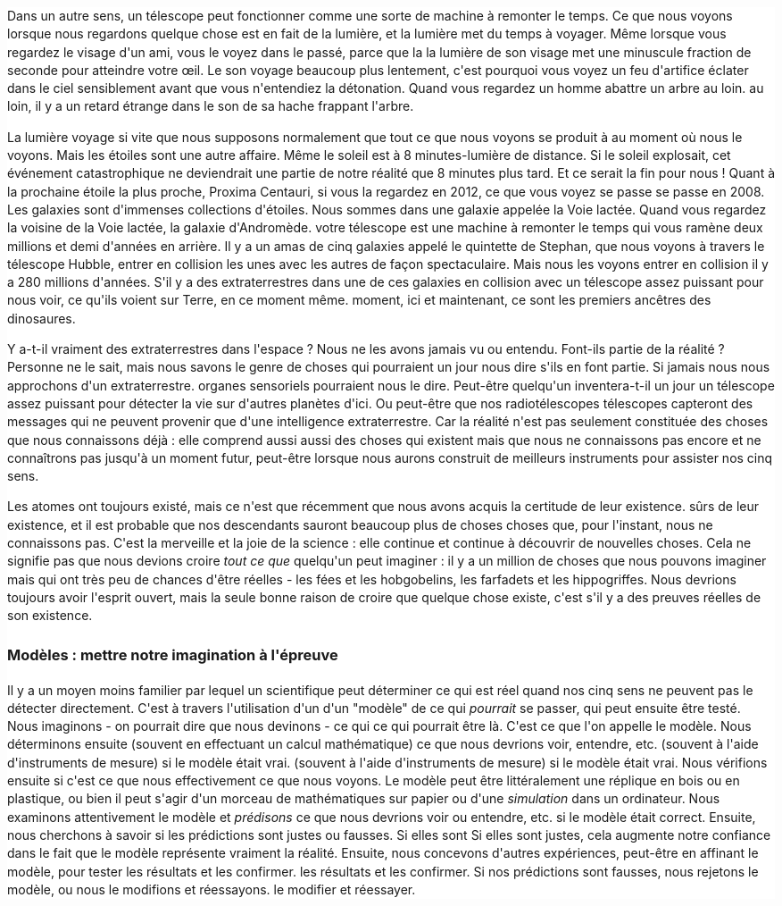Dans un autre sens, un télescope peut fonctionner comme une sorte de machine à remonter le temps. Ce que nous voyons lorsque nous regardons quelque chose est en fait de la lumière, et la lumière met du temps à voyager. Même lorsque vous regardez le visage d'un ami, vous le voyez dans le passé, parce que la la lumière de son visage met une minuscule fraction de seconde pour atteindre votre œil. Le son voyage beaucoup plus lentement, c'est pourquoi vous voyez un feu d'artifice éclater dans le ciel sensiblement avant que vous n'entendiez la détonation. Quand vous regardez un homme abattre un arbre au loin. au loin, il y a un retard étrange dans le son de sa hache frappant l'arbre.

La lumière voyage si vite que nous supposons normalement que tout ce que nous voyons se produit à au moment où nous le voyons. Mais les étoiles sont une autre affaire. Même le soleil est à 8 minutes-lumière de distance. Si le soleil explosait, cet événement catastrophique ne deviendrait une partie de notre réalité que 8 minutes plus tard. Et ce serait la fin pour nous ! Quant à la prochaine étoile la plus proche, Proxima Centauri, si vous la regardez en 2012, ce que vous voyez se passe se passe en 2008. Les galaxies sont d'immenses collections d'étoiles. Nous sommes dans une galaxie appelée la Voie lactée. Quand vous regardez la voisine de la Voie lactée, la galaxie d'Andromède. votre télescope est une machine à remonter le temps qui vous ramène deux millions et demi d'années en arrière. Il y a un amas de cinq galaxies appelé le quintette de Stephan, que nous voyons à travers le télescope Hubble, entrer en collision les unes avec les autres de façon spectaculaire. Mais nous les voyons entrer en collision il y a 280 millions d'années. S'il y a des extraterrestres dans une de ces galaxies en collision avec un télescope assez puissant pour nous voir, ce qu'ils voient sur Terre, en ce moment même. moment, ici et maintenant, ce sont les premiers ancêtres des dinosaures.

Y a-t-il vraiment des extraterrestres dans l'espace ? Nous ne les avons jamais vu ou entendu. Font-ils partie de la réalité ? Personne ne le sait, mais nous savons le genre de choses qui pourraient un jour nous dire s'ils en font partie. Si jamais nous nous approchons d'un extraterrestre. organes sensoriels pourraient nous le dire. Peut-être quelqu'un inventera-t-il un jour un télescope assez puissant pour détecter la vie sur d'autres planètes d'ici. Ou peut-être que nos radiotélescopes télescopes capteront des messages qui ne peuvent provenir que d'une intelligence extraterrestre. Car la réalité n'est pas seulement constituée des choses que nous connaissons déjà : elle comprend aussi aussi des choses qui existent mais que nous ne connaissons pas encore et ne connaîtrons pas jusqu'à un moment futur, peut-être lorsque nous aurons construit de meilleurs instruments pour assister nos cinq sens.

Les atomes ont toujours existé, mais ce n'est que récemment que nous avons acquis la certitude de leur existence. sûrs de leur existence, et il est probable que nos descendants sauront beaucoup plus de choses choses que, pour l'instant, nous ne connaissons pas. C'est la merveille et la joie de la science : elle continue et continue à découvrir de nouvelles choses. Cela ne signifie pas que nous devions croire *tout ce que* quelqu'un peut imaginer : il y a un million de choses que nous pouvons imaginer mais qui ont très peu de chances d'être réelles - les fées et les hobgobelins, les farfadets et les hippogriffes. Nous devrions toujours avoir l'esprit ouvert, mais la seule bonne raison de croire que quelque chose existe, c'est s'il y a des preuves réelles de son existence.

### **Modèles : mettre notre imagination à l'épreuve**

Il y a un moyen moins familier par lequel un scientifique peut déterminer ce qui est réel quand nos cinq sens ne peuvent pas le détecter directement. C'est à travers l'utilisation d'un d'un "modèle" de ce qui *pourrait* se passer, qui peut ensuite être testé. Nous imaginons - on pourrait dire que nous devinons - ce qui ce qui pourrait être là. C'est ce que l'on appelle le modèle. Nous déterminons ensuite (souvent en effectuant un calcul mathématique) ce que nous devrions voir, entendre, etc. (souvent à l'aide d'instruments de mesure) si le modèle était vrai. (souvent à l'aide d'instruments de mesure) si le modèle était vrai. Nous vérifions ensuite si c'est ce que nous effectivement ce que nous voyons. Le modèle peut être littéralement une réplique en bois ou en plastique, ou bien il peut s'agir d'un morceau de mathématiques sur papier ou d'une *simulation* dans un ordinateur. Nous examinons attentivement le modèle et *prédisons* ce que nous devrions voir ou entendre, etc. si le modèle était correct. Ensuite, nous cherchons à savoir si les prédictions sont justes ou fausses. Si elles sont Si elles sont justes, cela augmente notre confiance dans le fait que le modèle représente vraiment la réalité. Ensuite, nous concevons d'autres expériences, peut-être en affinant le modèle, pour tester les résultats et les confirmer. les résultats et les confirmer. Si nos prédictions sont fausses, nous rejetons le modèle, ou nous le modifions et réessayons. le modifier et réessayer.
